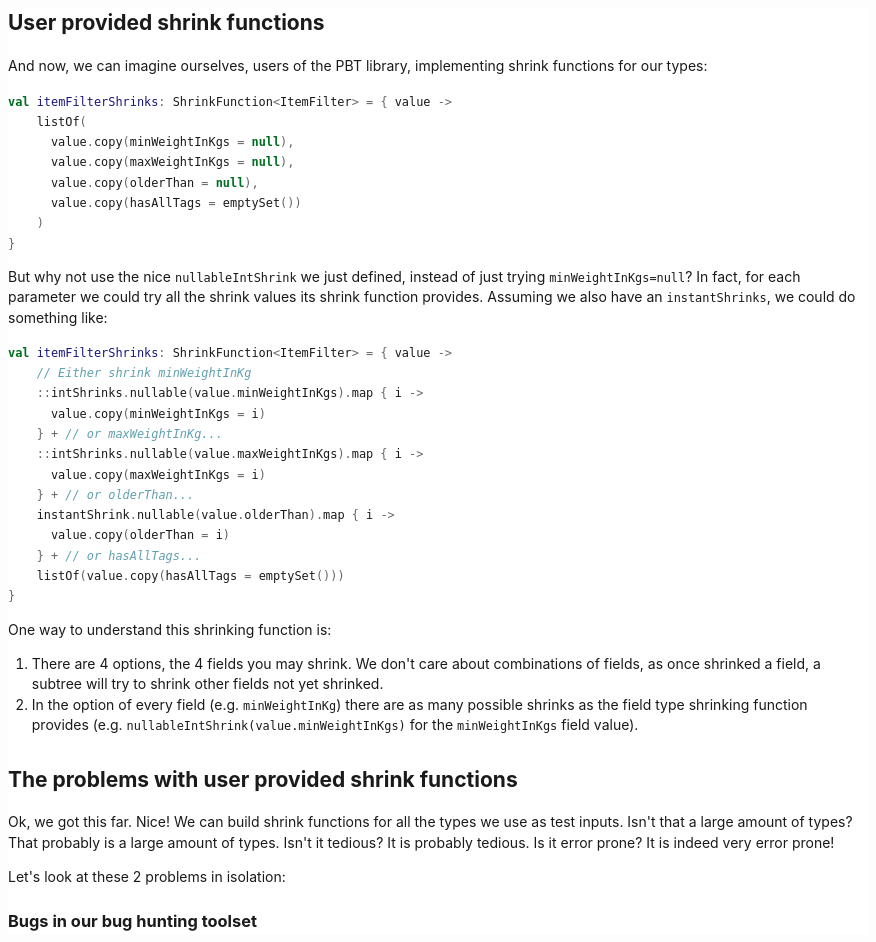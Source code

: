 ## User provided shrink functions

And now, we can imagine ourselves, users of the PBT library, implementing shrink functions for our types:

```kotlin
val itemFilterShrinks: ShrinkFunction<ItemFilter> = { value ->
    listOf(
      value.copy(minWeightInKgs = null),
      value.copy(maxWeightInKgs = null),
      value.copy(olderThan = null),
      value.copy(hasAllTags = emptySet())
    )
}
```

But why not use the nice `nullableIntShrink` we just defined, instead of just trying `minWeightInKgs=null`? In fact, for each parameter we could try all the shrink values its shrink function provides. Assuming we also have an `instantShrinks`, we could do something like:

```kotlin
val itemFilterShrinks: ShrinkFunction<ItemFilter> = { value ->
    // Either shrink minWeightInKg
    ::intShrinks.nullable(value.minWeightInKgs).map { i -> 
      value.copy(minWeightInKgs = i) 
    } + // or maxWeightInKg...
    ::intShrinks.nullable(value.maxWeightInKgs).map { i -> 
      value.copy(maxWeightInKgs = i) 
    } + // or olderThan...
    instantShrink.nullable(value.olderThan).map { i ->
      value.copy(olderThan = i) 
    } + // or hasAllTags...
    listOf(value.copy(hasAllTags = emptySet()))
}
```

One way to understand this shrinking function is:

1. There are 4 options, the 4 fields you may shrink. We don't care about combinations of fields, as once shrinked a field, a subtree will try to shrink other fields not yet shrinked.
2. In the option of every field (e.g. `minWeightInKg`) there are as many possible shrinks as the field type shrinking function provides (e.g. `nullableIntShrink(value.minWeightInKgs)` for the `minWeightInKgs` field value).

## The problems with user provided shrink functions

Ok, we got this far. Nice! We can build shrink functions for all the types we use as test inputs. Isn't that a large amount of types? That probably is a large amount of types. Isn't it tedious? It is probably tedious. Is it error prone? It is indeed very error prone!

Let's look at these 2 problems in isolation:

### Bugs in our bug hunting toolset

